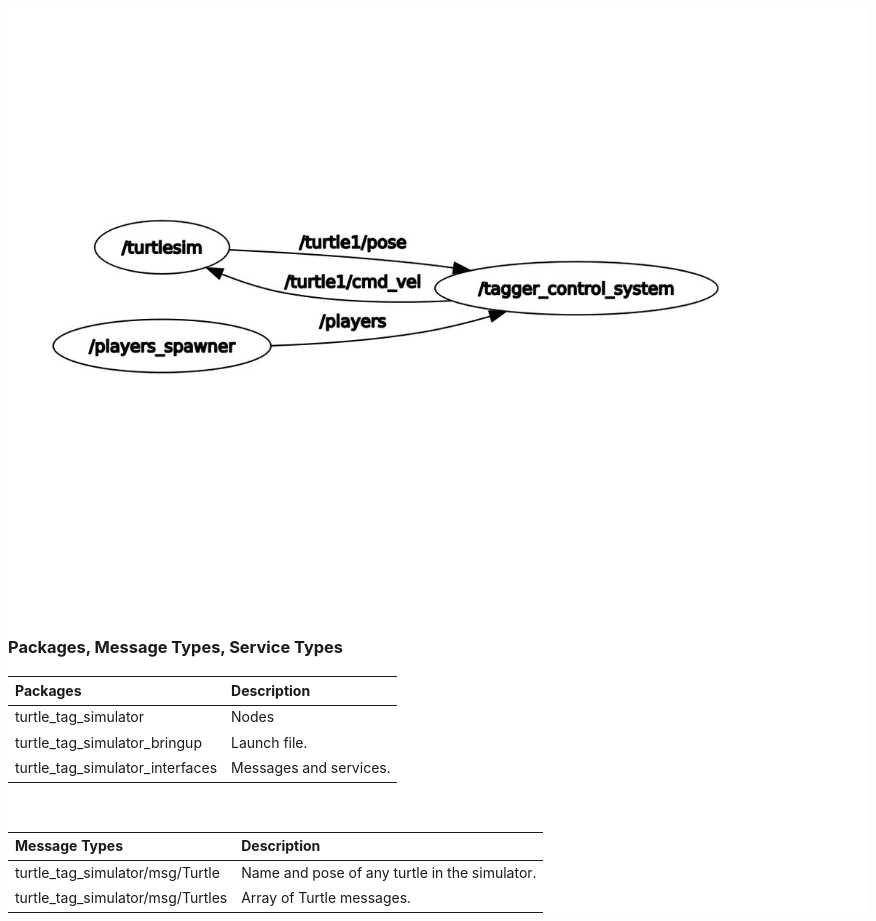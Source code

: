 <img src="images/simulator_architecture.jpg" height="600"/>



### Packages, Message Types, Service Types

| Packages                        | Description            |
|:--------------------------------|:-----------------------|
| turtle_tag_simulator            | Nodes                  |
| turtle_tag_simulator_bringup    | Launch file.           |
| turtle_tag_simulator_interfaces | Messages and services. |

<br>

| Message Types | Description                                   |
|:--------------|:----------------------------------------------|
| turtle_tag_simulator/msg/Turtle        | Name and pose of any turtle in the simulator. |
| turtle_tag_simulator/msg/Turtles       | Array of Turtle messages.                     |
